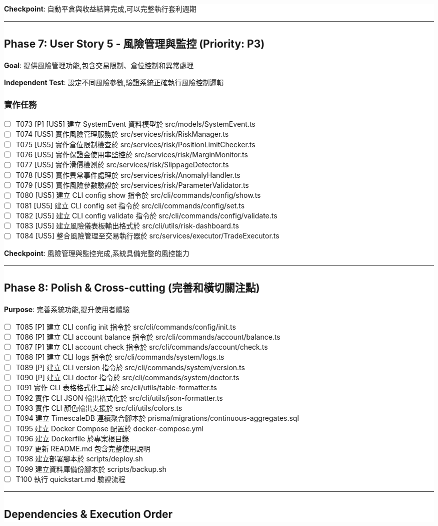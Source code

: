 **Checkpoint**: 自動平倉與收益結算完成,可以完整執行套利週期

---

## Phase 7: User Story 5 - 風險管理與監控 (Priority: P3)

**Goal**: 提供風險管理功能,包含交易限制、倉位控制和異常處理

**Independent Test**: 設定不同風險參數,驗證系統正確執行風險控制邏輯

### 實作任務

- [ ] T073 [P] [US5] 建立 SystemEvent 資料模型於 src/models/SystemEvent.ts
- [ ] T074 [US5] 實作風險管理服務於 src/services/risk/RiskManager.ts
- [ ] T075 [US5] 實作倉位限制檢查於 src/services/risk/PositionLimitChecker.ts
- [ ] T076 [US5] 實作保證金使用率監控於 src/services/risk/MarginMonitor.ts
- [ ] T077 [US5] 實作滑價檢測於 src/services/risk/SlippageDetector.ts
- [ ] T078 [US5] 實作異常事件處理於 src/services/risk/AnomalyHandler.ts
- [ ] T079 [US5] 實作風險參數驗證於 src/services/risk/ParameterValidator.ts
- [ ] T080 [US5] 建立 CLI config show 指令於 src/cli/commands/config/show.ts
- [ ] T081 [US5] 建立 CLI config set 指令於 src/cli/commands/config/set.ts
- [ ] T082 [US5] 建立 CLI config validate 指令於 src/cli/commands/config/validate.ts
- [ ] T083 [US5] 建立風險儀表板輸出格式於 src/cli/utils/risk-dashboard.ts
- [ ] T084 [US5] 整合風險管理至交易執行器於 src/services/executor/TradeExecutor.ts

**Checkpoint**: 風險管理與監控完成,系統具備完整的風控能力

---

## Phase 8: Polish & Cross-cutting (完善和橫切關注點)

**Purpose**: 完善系統功能,提升使用者體驗

- [ ] T085 [P] 建立 CLI config init 指令於 src/cli/commands/config/init.ts
- [ ] T086 [P] 建立 CLI account balance 指令於 src/cli/commands/account/balance.ts
- [ ] T087 [P] 建立 CLI account check 指令於 src/cli/commands/account/check.ts
- [ ] T088 [P] 建立 CLI logs 指令於 src/cli/commands/system/logs.ts
- [ ] T089 [P] 建立 CLI version 指令於 src/cli/commands/system/version.ts
- [ ] T090 [P] 建立 CLI doctor 指令於 src/cli/commands/system/doctor.ts
- [ ] T091 實作 CLI 表格格式化工具於 src/cli/utils/table-formatter.ts
- [ ] T092 實作 CLI JSON 輸出格式化於 src/cli/utils/json-formatter.ts
- [ ] T093 實作 CLI 顏色輸出支援於 src/cli/utils/colors.ts
- [ ] T094 建立 TimescaleDB 連續聚合腳本於 prisma/migrations/continuous-aggregates.sql
- [ ] T095 建立 Docker Compose 配置於 docker-compose.yml
- [ ] T096 建立 Dockerfile 於專案根目錄
- [ ] T097 更新 README.md 包含完整使用說明
- [ ] T098 建立部署腳本於 scripts/deploy.sh
- [ ] T099 建立資料庫備份腳本於 scripts/backup.sh
- [ ] T100 執行 quickstart.md 驗證流程

---

## Dependencies & Execution Order
